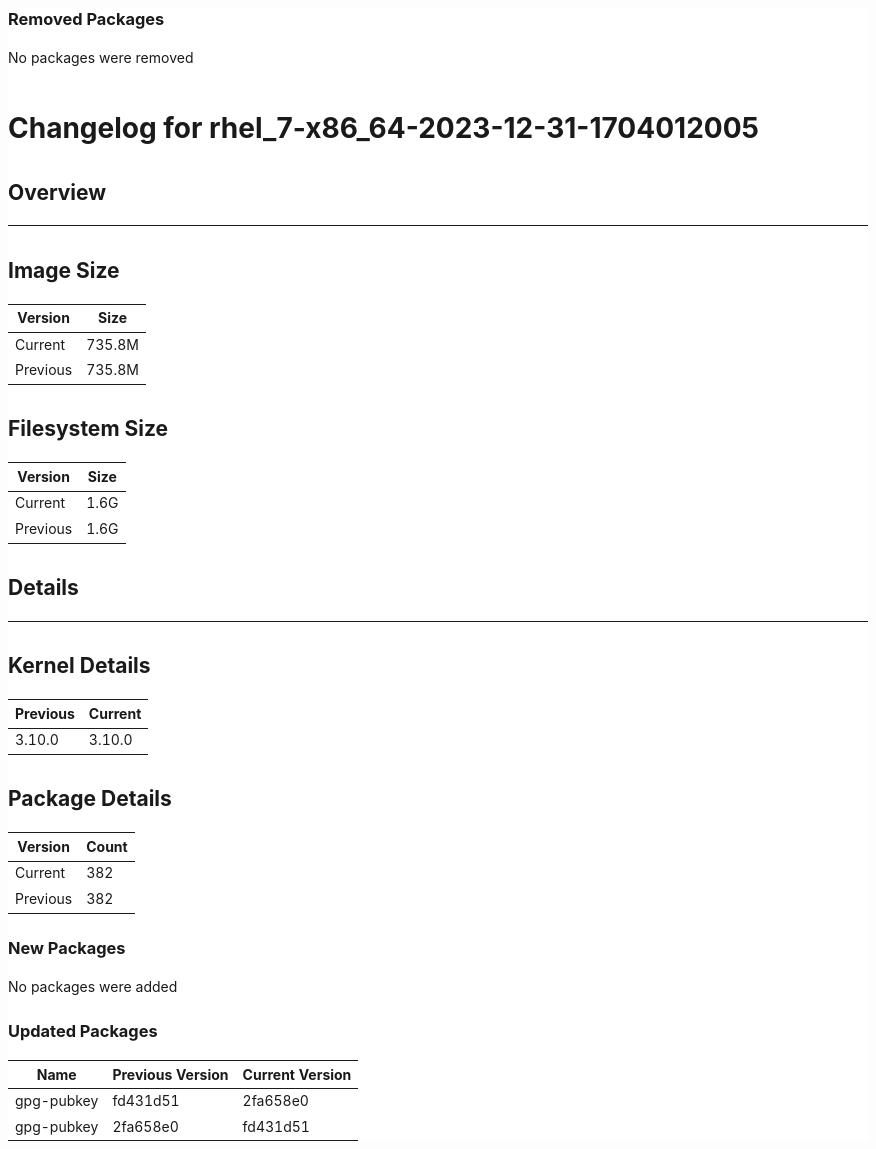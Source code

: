 ### Removed Packages
No packages were removed
# Changelog for rhel_7-x86_64-2023-12-31-1704012005

## Overview

---

## Image Size

| Version  | Size                                 |
| -------- | ------------------------------------ |
| Current  | 735.8M      |
| Previous | 735.8M |

## Filesystem Size

| Version  | Size                                   |
| -------- | -------------------------------------- |
| Current  | 1.6G      |
| Previous | 1.6G |

## Details

---

## Kernel Details

| Previous                                | Current                            |
| --------------------------------------- | ---------------------------------- |
| 3.10.0 | 3.10.0 |

## Package Details

| Version  | Count                                    |
| -------- | ---------------------------------------- |
| Current  | 382      |
| Previous | 382 |

### New Packages
No packages were added

### Updated Packages
Name | Previous Version | Current Version
------------ | -------------------- | --------------------
gpg-pubkey | fd431d51 | 2fa658e0
gpg-pubkey | 2fa658e0 | fd431d51

